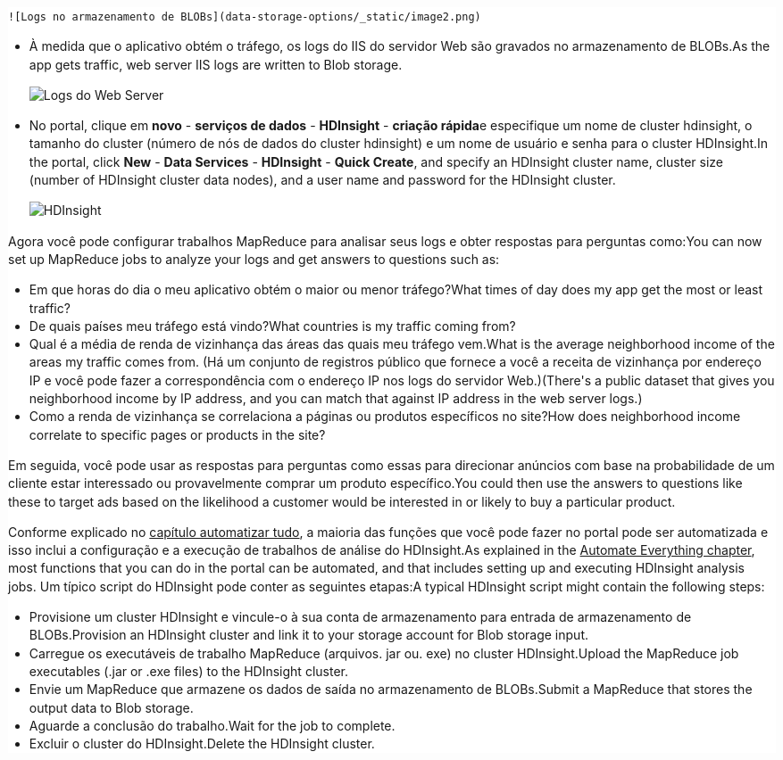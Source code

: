     ![Logs no armazenamento de BLOBs](data-storage-options/_static/image2.png)
- <span data-ttu-id="ab3a2-175">À medida que o aplicativo obtém o tráfego, os logs do IIS do servidor Web são gravados no armazenamento de BLOBs.</span><span class="sxs-lookup"><span data-stu-id="ab3a2-175">As the app gets traffic, web server IIS logs are written to Blob storage.</span></span>

    ![Logs do Web Server](data-storage-options/_static/image3.png)
- <span data-ttu-id="ab3a2-177">No portal, clique em **novo** - **serviços de dados** - **HDInsight** - **criação rápida**e especifique um nome de cluster hdinsight, o tamanho do cluster (número de nós de dados do cluster hdinsight) e um nome de usuário e senha para o cluster HDInsight.</span><span class="sxs-lookup"><span data-stu-id="ab3a2-177">In the portal, click **New** - **Data Services** - **HDInsight** - **Quick Create**, and specify an HDInsight cluster name, cluster size (number of HDInsight cluster data nodes), and a user name and password for the HDInsight cluster.</span></span>

    ![HDInsight](data-storage-options/_static/image4.png)

<span data-ttu-id="ab3a2-179">Agora você pode configurar trabalhos MapReduce para analisar seus logs e obter respostas para perguntas como:</span><span class="sxs-lookup"><span data-stu-id="ab3a2-179">You can now set up MapReduce jobs to analyze your logs and get answers to questions such as:</span></span>

- <span data-ttu-id="ab3a2-180">Em que horas do dia o meu aplicativo obtém o maior ou menor tráfego?</span><span class="sxs-lookup"><span data-stu-id="ab3a2-180">What times of day does my app get the most or least traffic?</span></span>
- <span data-ttu-id="ab3a2-181">De quais países meu tráfego está vindo?</span><span class="sxs-lookup"><span data-stu-id="ab3a2-181">What countries is my traffic coming from?</span></span>
- <span data-ttu-id="ab3a2-182">Qual é a média de renda de vizinhança das áreas das quais meu tráfego vem.</span><span class="sxs-lookup"><span data-stu-id="ab3a2-182">What is the average neighborhood income of the areas my traffic comes from.</span></span> <span data-ttu-id="ab3a2-183">(Há um conjunto de registros público que fornece a você a receita de vizinhança por endereço IP e você pode fazer a correspondência com o endereço IP nos logs do servidor Web.)</span><span class="sxs-lookup"><span data-stu-id="ab3a2-183">(There's a public dataset that gives you neighborhood income by IP address, and you can match that against IP address in the web server logs.)</span></span>
- <span data-ttu-id="ab3a2-184">Como a renda de vizinhança se correlaciona a páginas ou produtos específicos no site?</span><span class="sxs-lookup"><span data-stu-id="ab3a2-184">How does neighborhood income correlate to specific pages or products in the site?</span></span>

<span data-ttu-id="ab3a2-185">Em seguida, você pode usar as respostas para perguntas como essas para direcionar anúncios com base na probabilidade de um cliente estar interessado ou provavelmente comprar um produto específico.</span><span class="sxs-lookup"><span data-stu-id="ab3a2-185">You could then use the answers to questions like these to target ads based on the likelihood a customer would be interested in or likely to buy a particular product.</span></span>

<span data-ttu-id="ab3a2-186">Conforme explicado no [capítulo automatizar tudo](automate-everything.md), a maioria das funções que você pode fazer no portal pode ser automatizada e isso inclui a configuração e a execução de trabalhos de análise do HDInsight.</span><span class="sxs-lookup"><span data-stu-id="ab3a2-186">As explained in the [Automate Everything chapter](automate-everything.md), most functions that you can do in the portal can be automated, and that includes setting up and executing HDInsight analysis jobs.</span></span> <span data-ttu-id="ab3a2-187">Um típico script do HDInsight pode conter as seguintes etapas:</span><span class="sxs-lookup"><span data-stu-id="ab3a2-187">A typical HDInsight script might contain the following steps:</span></span>

- <span data-ttu-id="ab3a2-188">Provisione um cluster HDInsight e vincule-o à sua conta de armazenamento para entrada de armazenamento de BLOBs.</span><span class="sxs-lookup"><span data-stu-id="ab3a2-188">Provision an HDInsight cluster and link it to your storage account for Blob storage input.</span></span>
- <span data-ttu-id="ab3a2-189">Carregue os executáveis de trabalho MapReduce (arquivos. jar ou. exe) no cluster HDInsight.</span><span class="sxs-lookup"><span data-stu-id="ab3a2-189">Upload the MapReduce job executables (.jar or .exe files) to the HDInsight cluster.</span></span>
- <span data-ttu-id="ab3a2-190">Envie um MapReduce que armazene os dados de saída no armazenamento de BLOBs.</span><span class="sxs-lookup"><span data-stu-id="ab3a2-190">Submit a MapReduce that stores the output data to Blob storage.</span></span>
- <span data-ttu-id="ab3a2-191">Aguarde a conclusão do trabalho.</span><span class="sxs-lookup"><span data-stu-id="ab3a2-191">Wait for the job to complete.</span></span>
- <span data-ttu-id="ab3a2-192">Excluir o cluster do HDInsight.</span><span class="sxs-lookup"><span data-stu-id="ab3a2-192">Delete the HDInsight cluster.</span></span>